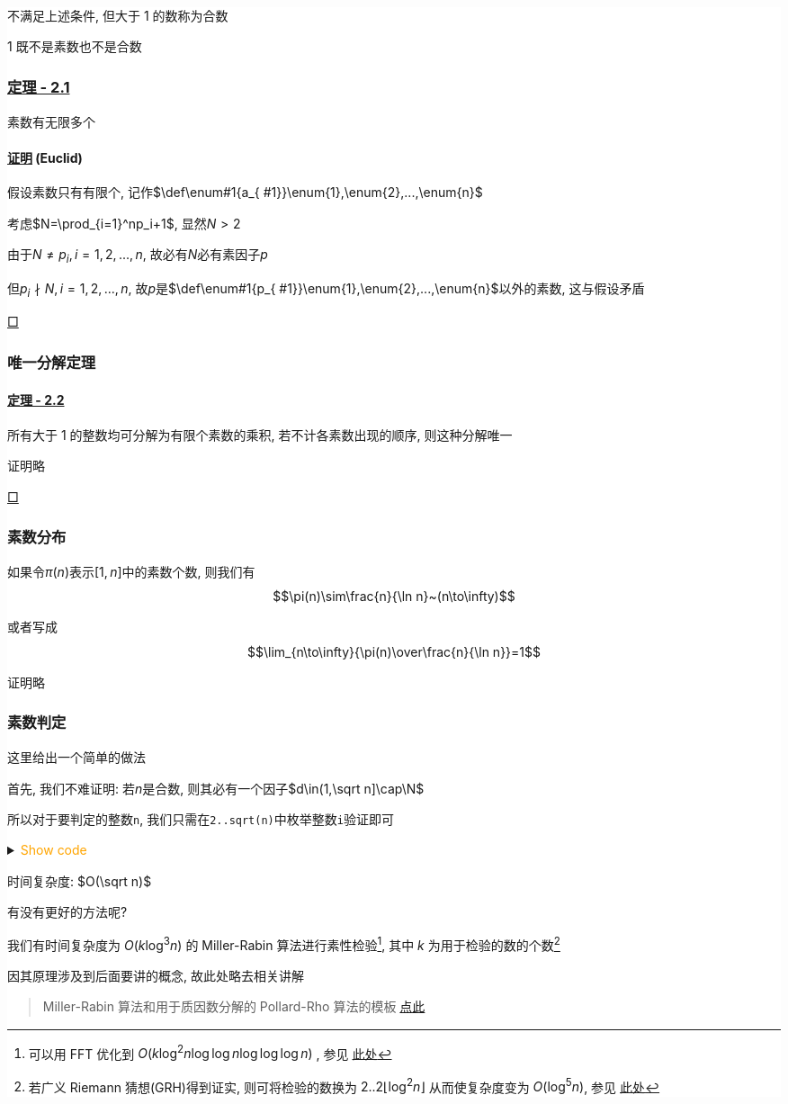 不满足上述条件, 但大于 1 的数称为合数

1 既不是素数也不是合数

### <a href="#end-t-2.1" id="t-2.1">定理 - 2.1</a>

素数有无限多个

#### <a href="#t-2.1" id="p-t-2.1">证明</a> (Euclid)

假设素数只有有限个, 记作$\def\enum#1{a_{ #1}}\enum{1},\enum{2},...,\enum{n}$

考虑$N=\prod_{i=1}^np_i+1$, 显然$N>2$

由于$N\ne p_i,i=1,2,...,n$, 故必有$N$必有素因子$p$

但$p_i\nmid N,i=1,2,...,n$, 故$p$是$\def\enum#1{p_{ #1}}\enum{1},\enum{2},...,\enum{n}$以外的素数, 这与假设矛盾

<a href="#p-t-2.1" id="end-t-2.1">$\Box$</a>

### 唯一分解定理

#### <a href="#end-t-2.2" id="t-2.2">定理 - 2.2</a>

所有大于 1 的整数均可分解为有限个素数的乘积, 若不计各素数出现的顺序, 则这种分解唯一

证明略

<a href="#t-2.2" id="end-t-2.2">$\Box$</a>

### 素数分布

如果令$\pi(n)$表示$[1,n]$中的素数个数, 则我们有
$$\pi(n)\sim\frac{n}{\ln n}~(n\to\infty)$$

或者写成
$$\lim_{n\to\infty}{\pi(n)\over\frac{n}{\ln n}}=1$$

证明略

### 素数判定

这里给出一个简单的做法

首先, 我们不难证明: 若$n$是合数, 则其必有一个因子$d\in(1,\sqrt n]\cap\N$

所以对于要判定的整数`n`, 我们只需在`2..sqrt(n)`中枚举整数`i`验证即可

<details><summary><font color='orange'>Show code</font></summary></details>

时间复杂度: $O(\sqrt n)$

有没有更好的方法呢?

我们有时间复杂度为 $O(k\log^3n)$ 的 Miller-Rabin 算法进行素性检验[^1], 其中 $k$ 为用于检验的数的个数[^2]

因其原理涉及到后面要讲的概念, 故此处略去相关讲解

> Miller-Rabin 算法和用于质因数分解的 Pollard-Rho 算法的模板 [点此](../p-test-mrpr/)

[^1]: 可以用 FFT 优化到 $O(k\log^2 n\log\log n\log\log\log n)$ , 参见 [此处](https://en.wikipedia.org/wiki/Miller%E2%80%93Rabin_primality_test#Complexity)
[^2]: 若广义 Riemann 猜想(GRH)得到证实, 则可将检验的数换为 $2..2\lfloor\log^2 n\rfloor$ 从而使复杂度变为 $O(\log^5n)$, 参见 [此处](https://www.ams.org/mcom/1990-55-191/S0025-5718-1990-1023756-8/S0025-5718-1990-1023756-8.pdf)
